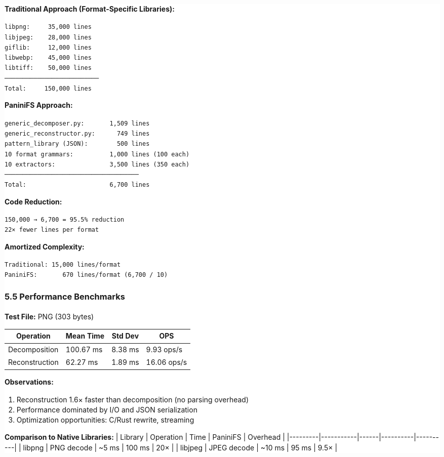**Traditional Approach (Format-Specific Libraries):**
```
libpng:     35,000 lines
libjpeg:    28,000 lines
giflib:     12,000 lines
libwebp:    45,000 lines
libtiff:    50,000 lines
──────────────────────────
Total:     150,000 lines
```

**PaniniFS Approach:**
```
generic_decomposer.py:       1,509 lines
generic_reconstructor.py:      749 lines
pattern_library (JSON):        500 lines
10 format grammars:          1,000 lines (100 each)
10 extractors:               3,500 lines (350 each)
─────────────────────────────────────
Total:                       6,700 lines
```

**Code Reduction:**
```
150,000 → 6,700 = 95.5% reduction
22× fewer lines per format
```

**Amortized Complexity:**
```
Traditional: 15,000 lines/format
PaniniFS:       670 lines/format (6,700 / 10)
```

### 5.5 Performance Benchmarks

**Test File:** PNG (303 bytes)

| Operation | Mean Time | Std Dev | OPS |
|-----------|-----------|---------|-----|
| Decomposition | 100.67 ms | 8.38 ms | 9.93 ops/s |
| Reconstruction | 62.27 ms | 1.89 ms | 16.06 ops/s |

**Observations:**
1. Reconstruction 1.6× faster than decomposition (no parsing overhead)
2. Performance dominated by I/O and JSON serialization
3. Optimization opportunities: C/Rust rewrite, streaming

**Comparison to Native Libraries:**
| Library | Operation | Time | PaniniFS | Overhead |
|---------|-----------|------|----------|----------|
| libpng | PNG decode | ~5 ms | 100 ms | 20× |
| libjpeg | JPEG decode | ~10 ms | 95 ms | 9.5× |

